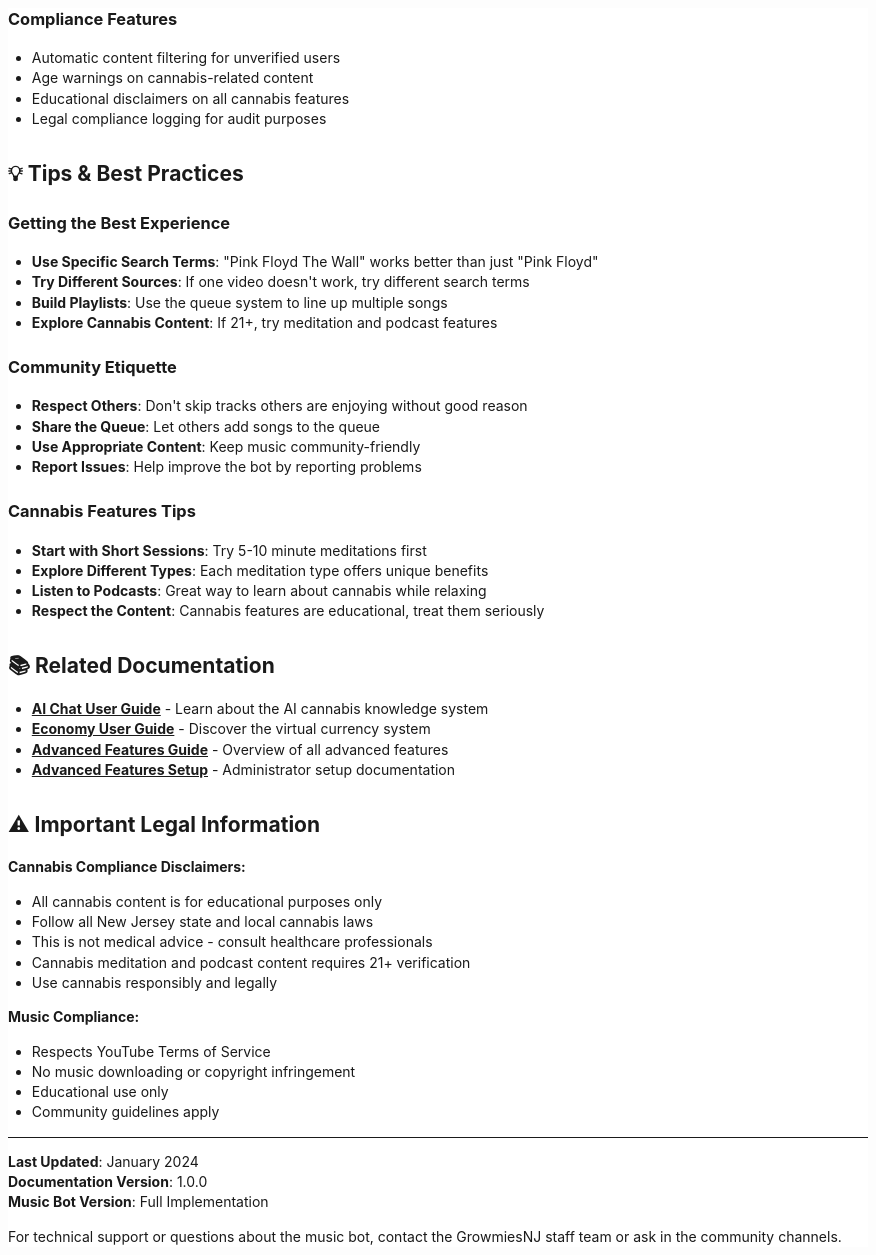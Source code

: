 ### Compliance Features
- Automatic content filtering for unverified users
- Age warnings on cannabis-related content
- Educational disclaimers on all cannabis features
- Legal compliance logging for audit purposes

## 💡 Tips & Best Practices

### Getting the Best Experience
- **Use Specific Search Terms**: "Pink Floyd The Wall" works better than just "Pink Floyd"
- **Try Different Sources**: If one video doesn't work, try different search terms
- **Build Playlists**: Use the queue system to line up multiple songs
- **Explore Cannabis Content**: If 21+, try meditation and podcast features

### Community Etiquette
- **Respect Others**: Don't skip tracks others are enjoying without good reason
- **Share the Queue**: Let others add songs to the queue
- **Use Appropriate Content**: Keep music community-friendly
- **Report Issues**: Help improve the bot by reporting problems

### Cannabis Features Tips
- **Start with Short Sessions**: Try 5-10 minute meditations first
- **Explore Different Types**: Each meditation type offers unique benefits
- **Listen to Podcasts**: Great way to learn about cannabis while relaxing
- **Respect the Content**: Cannabis features are educational, treat them seriously

## 📚 Related Documentation

- **[AI Chat User Guide](AI_CHAT_GUIDE.md)** - Learn about the AI cannabis knowledge system
- **[Economy User Guide](ECONOMY_GUIDE.md)** - Discover the virtual currency system
- **[Advanced Features Guide](../ADVANCED_FEATURES_GUIDE.md)** - Overview of all advanced features
- **[Advanced Features Setup](../ADVANCED_FEATURES_SETUP.md)** - Administrator setup documentation

## ⚠️ Important Legal Information

**Cannabis Compliance Disclaimers:**
- All cannabis content is for educational purposes only
- Follow all New Jersey state and local cannabis laws
- This is not medical advice - consult healthcare professionals
- Cannabis meditation and podcast content requires 21+ verification
- Use cannabis responsibly and legally

**Music Compliance:**
- Respects YouTube Terms of Service
- No music downloading or copyright infringement
- Educational use only
- Community guidelines apply

---

**Last Updated**: January 2024  
**Documentation Version**: 1.0.0  
**Music Bot Version**: Full Implementation

For technical support or questions about the music bot, contact the GrowmiesNJ staff team or ask in the community channels.